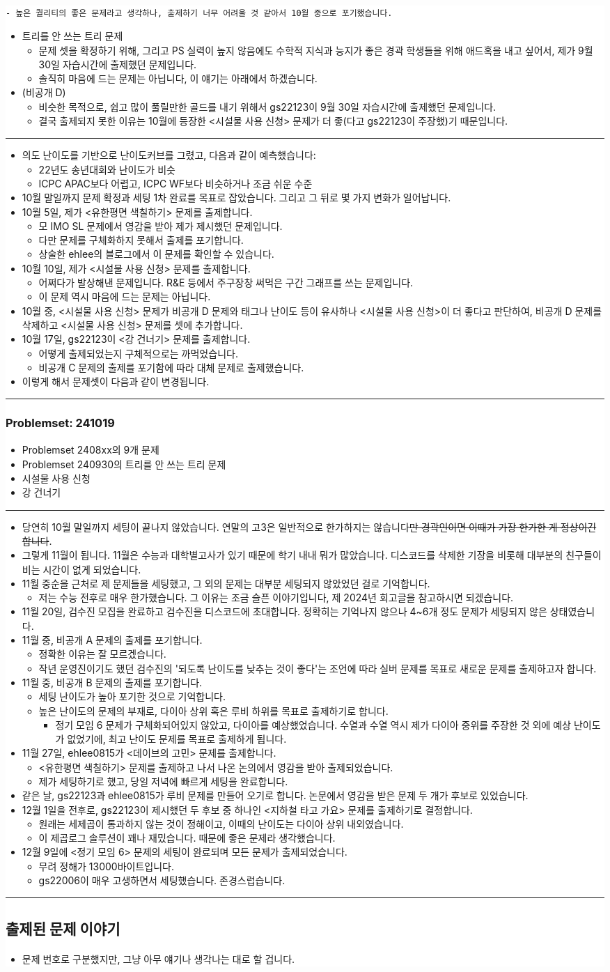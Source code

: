     - 높은 퀄리티의 좋은 문제라고 생각하나, 출제하기 너무 어려울 것 같아서 10월 중으로 포기했습니다.
- 트리를 안 쓰는 트리 문제
    - 문제 셋을 확정하기 위해, 그리고 PS 실력이 높지 않음에도 수학적 지식과 능지가 좋은 경곽 학생들을 위해 애드혹을 내고 싶어서, 제가 9월 30일 자습시간에 출제했던 문제입니다.
    - 솔직히 마음에 드는 문제는 아닙니다, 이 얘기는 아래에서 하겠습니다.
- (비공개 D)
    - 비슷한 목적으로, 쉽고 많이 풀릴만한 골드를 내기 위해서 gs22123이 9월 30일 자습시간에 출제했던 문제입니다.
    - 결국 출제되지 못한 이유는 10월에 등장한 \<시설물 사용 신청\> 문제가 더 좋(다고 gs22123이 주장했)기 때문입니다.
---
- 의도 난이도를 기반으로 난이도커브를 그렸고, 다음과 같이 예측했습니다:
    - 22년도 송년대회와 난이도가 비슷
    - ICPC APAC보다 어렵고, ICPC WF보다 비슷하거나 조금 쉬운 수준
- 10월 말일까지 문제 확정과 세팅 1차 완료를 목표로 잡았습니다. 그리고 그 뒤로 몇 가지 변화가 일어납니다.
- 10월 5일, 제가 \<유한평면 색칠하기\> 문제를 출제합니다.
    - 모 IMO SL 문제에서 영감을 받아 제가 제시했던 문제입니다.
    - 다만 문제를 구체화하지 못해서 출제를 포기합니다.
    - 상술한 ehlee의 블로그에서 이 문제를 확인할 수 있습니다.
- 10월 10일, 제가 \<시설물 사용 신청\> 문제를 출제합니다.
    - 어쩌다가 발상해낸 문제입니다. R&E 등에서 주구장창 써먹은 구간 그래프를 쓰는 문제입니다.
    - 이 문제 역시 마음에 드는 문제는 아닙니다.
- 10월 중, \<시설물 사용 신청\> 문제가 비공개 D 문제와 태그나 난이도 등이 유사하나 \<시설물 사용 신청\>이 더 좋다고 판단하여, 비공개 D 문제를 삭제하고 \<시설물 사용 신청\> 문제를 셋에 추가합니다.
- 10월 17일, gs22123이 \<강 건너기\> 문제를 출제합니다.
    - 어떻게 출제되었는지 구체적으로는 까먹었습니다.
    - 비공개 C 문제의 출제를 포기함에 따라 대체 문제로 출제했습니다.
- 이렇게 해서 문제셋이 다음과 같이 변경됩니다.
---
### Problemset: 241019
- Problemset 2408xx의 9개 문제
- Problemset 240930의 트리를 안 쓰는 트리 문제
- 시설물 사용 신청
- 강 건너기
---
- 당연히 10월 말일까지 세팅이 끝나지 않았습니다. 연말의 고3은 일반적으로 한가하지는 않습니다~~만 경곽인이면 이때가 가장 한가한 게 정상이긴 합니다~~.
- 그렇게 11월이 됩니다. 11월은 수능과 대학별고사가 있기 때문에 학기 내내 뭐가 많았습니다. 디스코드를 삭제한 기장을 비롯해 대부분의 친구들이 비는 시간이 없게 되었습니다.
- 11월 중순을 근처로 제 문제들을 세팅했고, 그 외의 문제는 대부분 세팅되지 않았었던 걸로 기억합니다.
    - 저는 수능 전후로 매우 한가했습니다. 그 이유는 조금 슬픈 이야기입니다, 제 2024년 회고글을 참고하시면 되겠습니다.
- 11월 20일, 검수진 모집을 완료하고 검수진을 디스코드에 초대합니다. 정확히는 기억나지 않으나 4~6개 정도 문제가 세팅되지 않은 상태였습니다.
- 11월 중, 비공개 A 문제의 출제를 포기합니다.
    - 정확한 이유는 잘 모르겠습니다.
    - 작년 운영진이기도 했던 검수진의 '되도록 난이도를 낮추는 것이 좋다'는 조언에 따라 실버 문제를 목표로 새로운 문제를 출제하고자 합니다.
- 11월 중, 비공개 B 문제의 출제를 포기합니다.
    - 세팅 난이도가 높아 포기한 것으로 기억합니다.
    - 높은 난이도의 문제의 부재로, 다이아 상위 혹은 루비 하위를 목표로 출제하기로 합니다.
        - 정기 모임 6 문제가 구체화되어있지 않았고, 다이아를 예상했었습니다. 수열과 수열 역시 제가 다이아 중위를 주장한 것 외에 예상 난이도가 없었기에, 최고 난이도 문제를 목표로 출제하게 됩니다.
- 11월 27일, ehlee0815가 \<데이브의 고민\> 문제를 출제합니다.
    - \<유한평면 색칠하기\> 문제를 출제하고 나서 나온 논의에서 영감을 받아 출제되었습니다.
    - 제가 세팅하기로 했고, 당일 저녁에 빠르게 세팅을 완료합니다.
- 같은 날, gs22123과 ehlee0815가 루비 문제를 만들어 오기로 합니다. 논문에서 영감을 받은 문제 두 개가 후보로 있었습니다.
- 12월 1일을 전후로, gs22123이 제시했던 두 후보 중 하나인 \<지하철 타고 가요\> 문제를 출제하기로 결정합니다.
    - 원래는 세제곱이 통과하지 않는 것이 정해이고, 이때의 난이도는 다이아 상위 내외였습니다.
    - 이 제곱로그 솔루션이 꽤나 재밌습니다. 때문에 좋은 문제라 생각했습니다.
- 12월 9일에 \<정기 모임 6\> 문제의 세팅이 완료되며 모든 문제가 출제되었습니다.
    - 무려 정해가 13000바이트입니다.
    - gs22006이 매우 고생하면서 세팅했습니다. 존경스럽습니다.
---
## 출제된 문제 이야기
- 문제 번호로 구분했지만, 그냥 아무 얘기나 생각나는 대로 할 겁니다.
